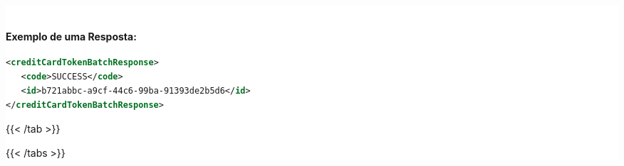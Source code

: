 <br>

**Exemplo de uma Resposta:**

```XML
<creditCardTokenBatchResponse>
   <code>SUCCESS</code>
   <id>b721abbc-a9cf-44c6-99ba-91393de2b5d6</id>
</creditCardTokenBatchResponse>
```

{{< /tab >}}

{{< /tabs >}}